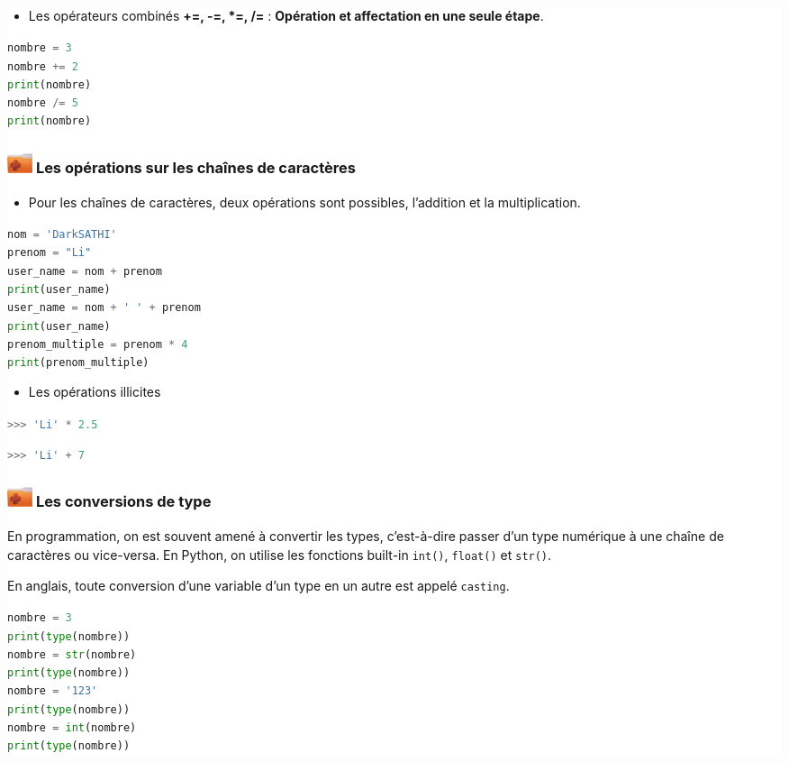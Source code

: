 - Les opérateurs combinés **+=, -=, \*=, \/=** : **Opération et affectation en une seule étape**.


```python
nombre = 3
nombre += 2
print(nombre)
nombre /= 5
print(nombre)
```

### ![python_dossier](images/python_dossier.png) **Les opérations sur les chaînes de caractères**

+ Pour les chaînes de caractères, deux opérations sont possibles, l’addition et la multiplication.


```python
nom = 'DarkSATHI'
prenom = "Li"
user_name = nom + prenom
print(user_name)
user_name = nom + ' ' + prenom
print(user_name)
prenom_multiple = prenom * 4
print(prenom_multiple)
```

+ Les opérations illicites


```python
>>> 'Li' * 2.5
```


```python
>>> 'Li' + 7
```

### ![python_dossier](images/python_dossier.png) **Les conversions de type**

En programmation, on est souvent amené à convertir les types, c’est-à-dire passer d’un type numérique à une chaîne
de caractères ou vice-versa. En Python, on utilise les fonctions built-in ``int()``, ``float()`` et ``str()``.

En anglais, toute conversion d’une variable d’un type en un autre est appelé ``casting``.


```python
nombre = 3
print(type(nombre))
nombre = str(nombre)
print(type(nombre))
nombre = '123'
print(type(nombre))
nombre = int(nombre)
print(type(nombre))
```
